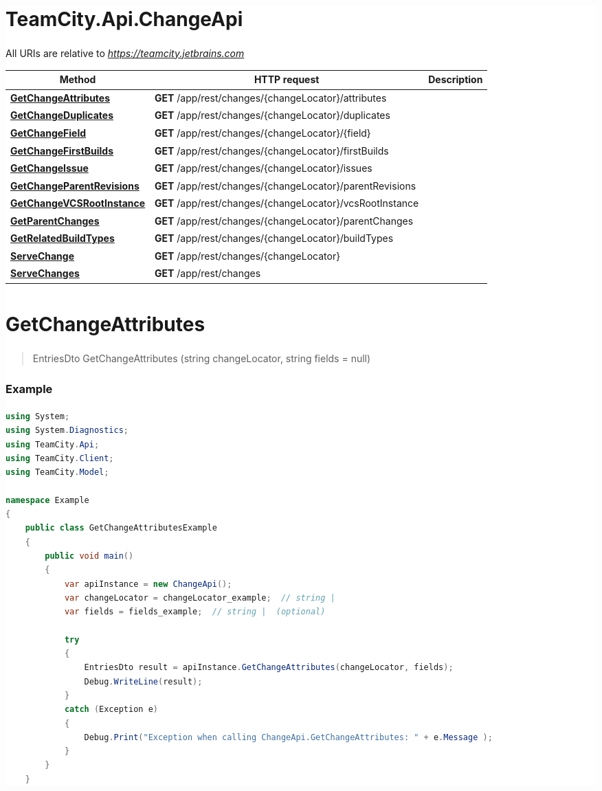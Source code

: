 # TeamCity.Api.ChangeApi

All URIs are relative to *https://teamcity.jetbrains.com*

Method | HTTP request | Description
------------- | ------------- | -------------
[**GetChangeAttributes**](ChangeApi.md#getchangeattributes) | **GET** /app/rest/changes/{changeLocator}/attributes | 
[**GetChangeDuplicates**](ChangeApi.md#getchangeduplicates) | **GET** /app/rest/changes/{changeLocator}/duplicates | 
[**GetChangeField**](ChangeApi.md#getchangefield) | **GET** /app/rest/changes/{changeLocator}/{field} | 
[**GetChangeFirstBuilds**](ChangeApi.md#getchangefirstbuilds) | **GET** /app/rest/changes/{changeLocator}/firstBuilds | 
[**GetChangeIssue**](ChangeApi.md#getchangeissue) | **GET** /app/rest/changes/{changeLocator}/issues | 
[**GetChangeParentRevisions**](ChangeApi.md#getchangeparentrevisions) | **GET** /app/rest/changes/{changeLocator}/parentRevisions | 
[**GetChangeVCSRootInstance**](ChangeApi.md#getchangevcsrootinstance) | **GET** /app/rest/changes/{changeLocator}/vcsRootInstance | 
[**GetParentChanges**](ChangeApi.md#getparentchanges) | **GET** /app/rest/changes/{changeLocator}/parentChanges | 
[**GetRelatedBuildTypes**](ChangeApi.md#getrelatedbuildtypes) | **GET** /app/rest/changes/{changeLocator}/buildTypes | 
[**ServeChange**](ChangeApi.md#servechange) | **GET** /app/rest/changes/{changeLocator} | 
[**ServeChanges**](ChangeApi.md#servechanges) | **GET** /app/rest/changes | 


<a name="getchangeattributes"></a>
# **GetChangeAttributes**
> EntriesDto GetChangeAttributes (string changeLocator, string fields = null)



### Example
```csharp
using System;
using System.Diagnostics;
using TeamCity.Api;
using TeamCity.Client;
using TeamCity.Model;

namespace Example
{
    public class GetChangeAttributesExample
    {
        public void main()
        {
            var apiInstance = new ChangeApi();
            var changeLocator = changeLocator_example;  // string | 
            var fields = fields_example;  // string |  (optional) 

            try
            {
                EntriesDto result = apiInstance.GetChangeAttributes(changeLocator, fields);
                Debug.WriteLine(result);
            }
            catch (Exception e)
            {
                Debug.Print("Exception when calling ChangeApi.GetChangeAttributes: " + e.Message );
            }
        }
    }
```